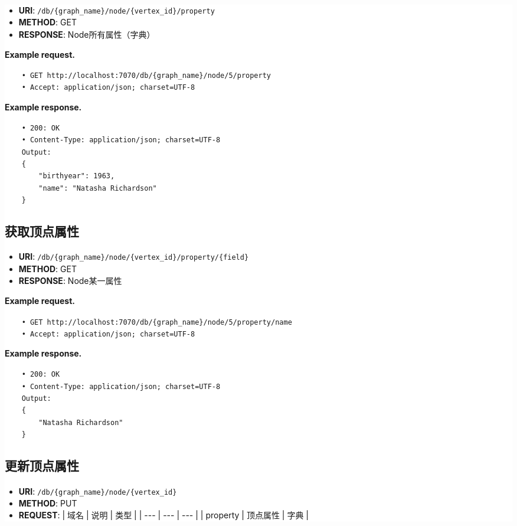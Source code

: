 -  **URI**: `/db/{graph_name}/node/{vertex_id}/property` 
-  **METHOD**: GET 
-  **RESPONSE**: Node所有属性（字典） 

**Example request.**

```
    • GET http://localhost:7070/db/{graph_name}/node/5/property
    • Accept: application/json; charset=UTF-8
```

**Example response.**

```
    • 200: OK
    • Content-Type: application/json; charset=UTF-8
    Output:
    {
        "birthyear": 1963,
        "name": "Natasha Richardson"
    }
```

## 获取顶点属性

-  **URI**: `/db/{graph_name}/node/{vertex_id}/property/{field}` 
-  **METHOD**: GET 
-  **RESPONSE**: Node某一属性 

**Example request.**

```
    • GET http://localhost:7070/db/{graph_name}/node/5/property/name
    • Accept: application/json; charset=UTF-8
```

**Example response.**

```
    • 200: OK
    • Content-Type: application/json; charset=UTF-8
    Output:
    {
        "Natasha Richardson"
    }
```

## 更新顶点属性

-  **URI**: `/db/{graph_name}/node/{vertex_id}` 
-  **METHOD**: PUT 
-  **REQUEST**: 
| 域名 | 说明 | 类型 |
| --- | --- | --- |
| property | 顶点属性 | 字典 |
